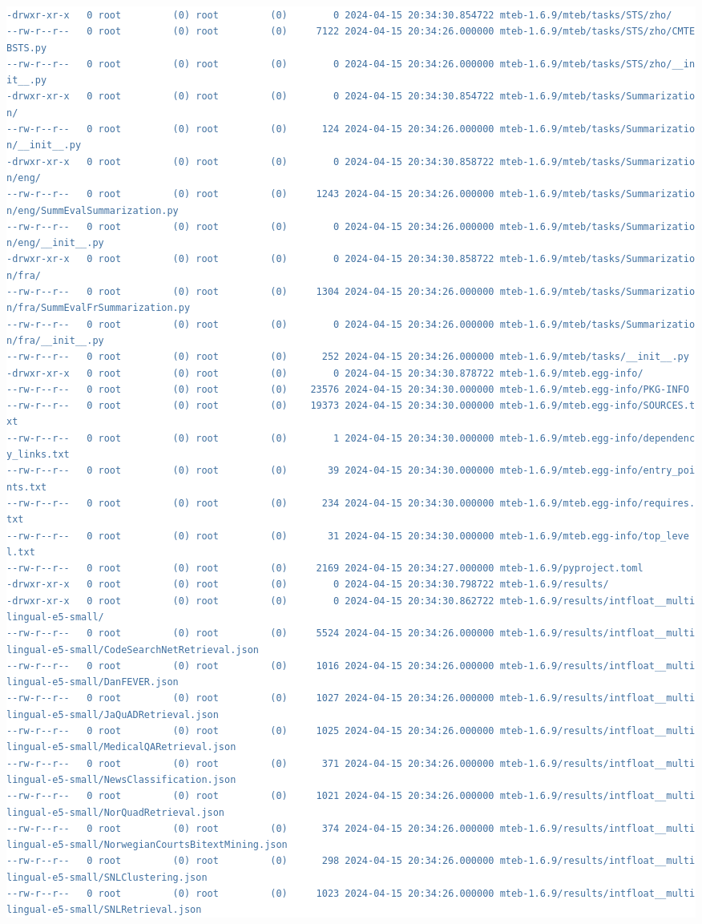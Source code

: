 ```diff
-drwxr-xr-x   0 root         (0) root         (0)        0 2024-04-15 20:34:30.854722 mteb-1.6.9/mteb/tasks/STS/zho/
--rw-r--r--   0 root         (0) root         (0)     7122 2024-04-15 20:34:26.000000 mteb-1.6.9/mteb/tasks/STS/zho/CMTEBSTS.py
--rw-r--r--   0 root         (0) root         (0)        0 2024-04-15 20:34:26.000000 mteb-1.6.9/mteb/tasks/STS/zho/__init__.py
-drwxr-xr-x   0 root         (0) root         (0)        0 2024-04-15 20:34:30.854722 mteb-1.6.9/mteb/tasks/Summarization/
--rw-r--r--   0 root         (0) root         (0)      124 2024-04-15 20:34:26.000000 mteb-1.6.9/mteb/tasks/Summarization/__init__.py
-drwxr-xr-x   0 root         (0) root         (0)        0 2024-04-15 20:34:30.858722 mteb-1.6.9/mteb/tasks/Summarization/eng/
--rw-r--r--   0 root         (0) root         (0)     1243 2024-04-15 20:34:26.000000 mteb-1.6.9/mteb/tasks/Summarization/eng/SummEvalSummarization.py
--rw-r--r--   0 root         (0) root         (0)        0 2024-04-15 20:34:26.000000 mteb-1.6.9/mteb/tasks/Summarization/eng/__init__.py
-drwxr-xr-x   0 root         (0) root         (0)        0 2024-04-15 20:34:30.858722 mteb-1.6.9/mteb/tasks/Summarization/fra/
--rw-r--r--   0 root         (0) root         (0)     1304 2024-04-15 20:34:26.000000 mteb-1.6.9/mteb/tasks/Summarization/fra/SummEvalFrSummarization.py
--rw-r--r--   0 root         (0) root         (0)        0 2024-04-15 20:34:26.000000 mteb-1.6.9/mteb/tasks/Summarization/fra/__init__.py
--rw-r--r--   0 root         (0) root         (0)      252 2024-04-15 20:34:26.000000 mteb-1.6.9/mteb/tasks/__init__.py
-drwxr-xr-x   0 root         (0) root         (0)        0 2024-04-15 20:34:30.878722 mteb-1.6.9/mteb.egg-info/
--rw-r--r--   0 root         (0) root         (0)    23576 2024-04-15 20:34:30.000000 mteb-1.6.9/mteb.egg-info/PKG-INFO
--rw-r--r--   0 root         (0) root         (0)    19373 2024-04-15 20:34:30.000000 mteb-1.6.9/mteb.egg-info/SOURCES.txt
--rw-r--r--   0 root         (0) root         (0)        1 2024-04-15 20:34:30.000000 mteb-1.6.9/mteb.egg-info/dependency_links.txt
--rw-r--r--   0 root         (0) root         (0)       39 2024-04-15 20:34:30.000000 mteb-1.6.9/mteb.egg-info/entry_points.txt
--rw-r--r--   0 root         (0) root         (0)      234 2024-04-15 20:34:30.000000 mteb-1.6.9/mteb.egg-info/requires.txt
--rw-r--r--   0 root         (0) root         (0)       31 2024-04-15 20:34:30.000000 mteb-1.6.9/mteb.egg-info/top_level.txt
--rw-r--r--   0 root         (0) root         (0)     2169 2024-04-15 20:34:27.000000 mteb-1.6.9/pyproject.toml
-drwxr-xr-x   0 root         (0) root         (0)        0 2024-04-15 20:34:30.798722 mteb-1.6.9/results/
-drwxr-xr-x   0 root         (0) root         (0)        0 2024-04-15 20:34:30.862722 mteb-1.6.9/results/intfloat__multilingual-e5-small/
--rw-r--r--   0 root         (0) root         (0)     5524 2024-04-15 20:34:26.000000 mteb-1.6.9/results/intfloat__multilingual-e5-small/CodeSearchNetRetrieval.json
--rw-r--r--   0 root         (0) root         (0)     1016 2024-04-15 20:34:26.000000 mteb-1.6.9/results/intfloat__multilingual-e5-small/DanFEVER.json
--rw-r--r--   0 root         (0) root         (0)     1027 2024-04-15 20:34:26.000000 mteb-1.6.9/results/intfloat__multilingual-e5-small/JaQuADRetrieval.json
--rw-r--r--   0 root         (0) root         (0)     1025 2024-04-15 20:34:26.000000 mteb-1.6.9/results/intfloat__multilingual-e5-small/MedicalQARetrieval.json
--rw-r--r--   0 root         (0) root         (0)      371 2024-04-15 20:34:26.000000 mteb-1.6.9/results/intfloat__multilingual-e5-small/NewsClassification.json
--rw-r--r--   0 root         (0) root         (0)     1021 2024-04-15 20:34:26.000000 mteb-1.6.9/results/intfloat__multilingual-e5-small/NorQuadRetrieval.json
--rw-r--r--   0 root         (0) root         (0)      374 2024-04-15 20:34:26.000000 mteb-1.6.9/results/intfloat__multilingual-e5-small/NorwegianCourtsBitextMining.json
--rw-r--r--   0 root         (0) root         (0)      298 2024-04-15 20:34:26.000000 mteb-1.6.9/results/intfloat__multilingual-e5-small/SNLClustering.json
--rw-r--r--   0 root         (0) root         (0)     1023 2024-04-15 20:34:26.000000 mteb-1.6.9/results/intfloat__multilingual-e5-small/SNLRetrieval.json
```